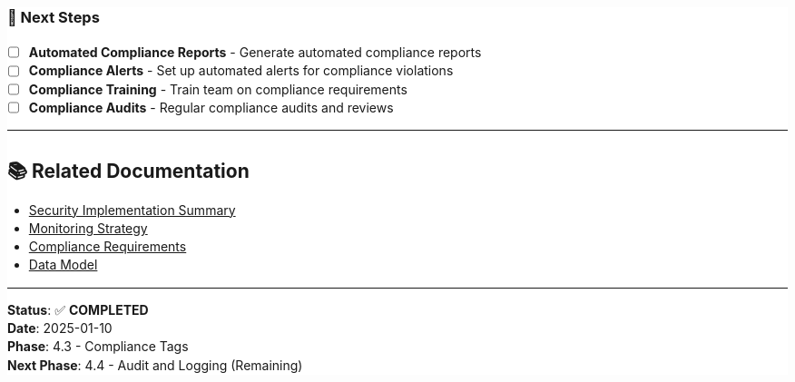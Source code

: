 ### **🔄 Next Steps**

- [ ] **Automated Compliance Reports** - Generate automated compliance reports
- [ ] **Compliance Alerts** - Set up automated alerts for compliance violations
- [ ] **Compliance Training** - Train team on compliance requirements
- [ ] **Compliance Audits** - Regular compliance audits and reviews

---

## 📚 **Related Documentation**

- [Security Implementation Summary](../security-implementation-summary.md)
- [Monitoring Strategy](../monitoring-strategy.md)
- [Compliance Requirements](../compliance-requirements.md)
- [Data Model](../../02-architecture/03-data-model/README.md)

---

**Status**: ✅ **COMPLETED**  
**Date**: 2025-01-10  
**Phase**: 4.3 - Compliance Tags  
**Next Phase**: 4.4 - Audit and Logging (Remaining)
